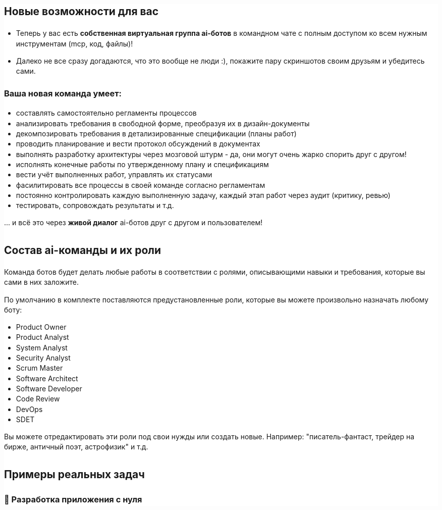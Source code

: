 ## Новые возможности для вас

- Теперь у вас есть **собственная виртуальная группа ai-ботов** в командном чате с полным доступом ко всем нужным инструментам (mcp, код, файлы)!

- Далеко не все сразу догадаются, что это вообще не люди :), покажите пару скриншотов своим друзьям и убедитесь сами.

### Ваша новая команда умеет:

  - составлять самостоятельно регламенты процессов
  - анализировать требования в свободной форме, преобразуя их в дизайн-документы
  - декомпозировать требования в детализированные спецификации (планы работ)
  - проводить планирование и вести протокол обсуждений в документах
  - выполнять разработку архитектуры через мозговой штурм - да, они могут очень жарко спорить друг с другом!
  - исполнять конечные работы по утвержденному плану и спецификациям
  - вести учёт выполненных работ, управлять их статусами
  - фасилитировать все процессы в своей команде согласно регламентам
  - постоянно контролировать каждую выполненную задачу, каждый этап работ через аудит (критику, ревью)
  - тестировать, сопровождать результаты и т.д.

... и всё это через **живой диалог** ai-ботов друг с другом и пользователем!

## Состав ai-команды и их роли

Команда ботов будет делать любые работы в соответствии с ролями, описывающими навыки и требования, которые вы сами в них заложите. 

По умолчанию в комплекте поставляются предустановленные роли, которые вы можете произвольно назначать любому боту:

   - Product Owner
   - Product Analyst
   - System Analyst
   - Security Analyst
   - Scrum Master
   - Software Architect
   - Software Developer
   - Code Review
   - DevOps
   - SDET

Вы можете отредактировать эти роли под свои нужды или создать новые. Например: "писатель-фантаст, трейдер на бирже, античный поэт, астрофизик" и т.д.

## Примеры реальных задач

<a name="разработка-приложения-с-нуля"></a>
### 🎯 Разработка приложения с нуля

